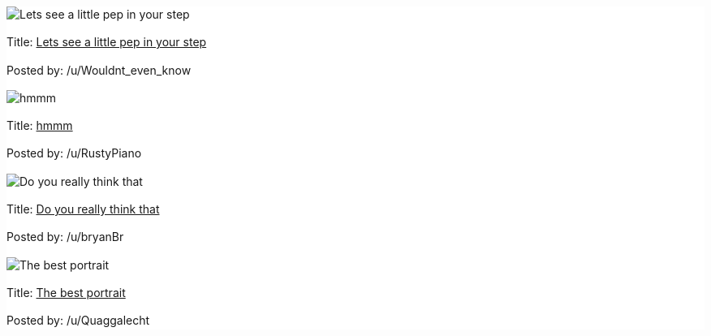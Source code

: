 <div class="card">
  <div class="card-image">
    <img class="post-img" src="https://i.redd.it/f6ctzdchzcg51.jpg" alt="Lets see a little pep in your step" title="Lets see a little pep in your step" />
  </div>
  <div class="card-content">
    <div class="media">
      <div class="media-content">
        <p class="title is-4">
           Title: <a href="https://www.reddit.com/r/AdviceAnimals/comments/i7q3jf/lets_see_a_little_pep_in_your_step/">Lets see a little pep in your step</a>
        </p>
        <p class="subtitle is-4">Posted by: /u/Wouldnt_even_know</p>
      </div>
    </div>
  </div>
</div>

<div class="card">
  <div class="card-image">
    <img class="post-img" src="https://i.redd.it/3ifsc7gs2sf51.jpg" alt="hmmm" title="hmmm" />
  </div>
  <div class="card-content">
    <div class="media">
      <div class="media-content">
        <p class="title is-4">
           Title: <a href="https://www.reddit.com/r/hmmm/comments/i5yv3c/hmmm/">hmmm</a>
        </p>
        <p class="subtitle is-4">Posted by: /u/RustyPiano</p>
      </div>
    </div>
  </div>
</div>

<div class="card">
  <div class="card-image">
    <img class="post-img" src="https://i.redd.it/5yo0r3j4xhf51.jpg" alt="Do you really think that" title="Do you really think that" />
  </div>
  <div class="card-content">
    <div class="media">
      <div class="media-content">
        <p class="title is-4">
           Title: <a href="https://www.reddit.com/r/AdviceAnimals/comments/i561rl/do_you_really_think_that/">Do you really think that</a>
        </p>
        <p class="subtitle is-4">Posted by: /u/bryanBr</p>
      </div>
    </div>
  </div>
</div>

<div class="card">
  <div class="card-image">
    <img class="post-img" src="https://i.redd.it/hc4pdmuu4rv31.jpg" alt="The best portrait" title="The best portrait" />
  </div>
  <div class="card-content">
    <div class="media">
      <div class="media-content">
        <p class="title is-4">
           Title: <a href="https://www.reddit.com/r/Eyebleach/comments/i6rjd5/the_best_portrait/">The best portrait</a>
        </p>
        <p class="subtitle is-4">Posted by: /u/Quaggalecht</p>